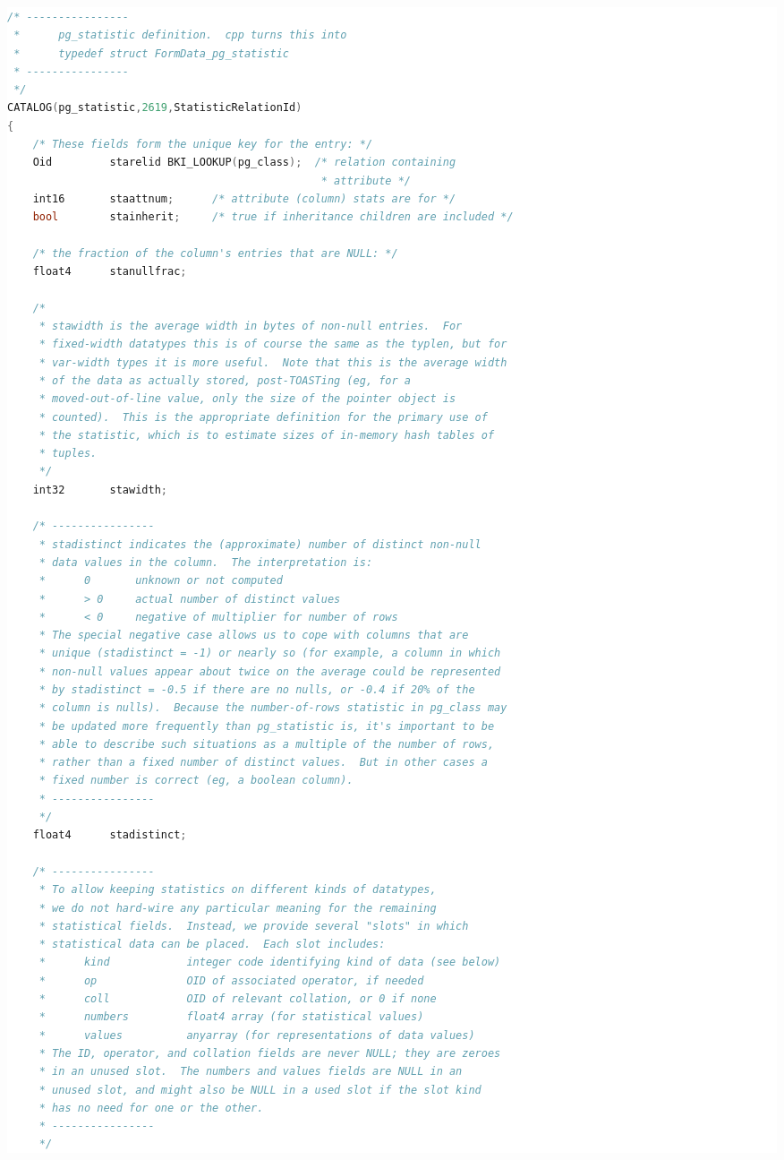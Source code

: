```c
/* ----------------
 *      pg_statistic definition.  cpp turns this into
 *      typedef struct FormData_pg_statistic
 * ----------------
 */
CATALOG(pg_statistic,2619,StatisticRelationId)
{
    /* These fields form the unique key for the entry: */
    Oid         starelid BKI_LOOKUP(pg_class);  /* relation containing
                                                 * attribute */
    int16       staattnum;      /* attribute (column) stats are for */
    bool        stainherit;     /* true if inheritance children are included */

    /* the fraction of the column's entries that are NULL: */
    float4      stanullfrac;

    /*
     * stawidth is the average width in bytes of non-null entries.  For
     * fixed-width datatypes this is of course the same as the typlen, but for
     * var-width types it is more useful.  Note that this is the average width
     * of the data as actually stored, post-TOASTing (eg, for a
     * moved-out-of-line value, only the size of the pointer object is
     * counted).  This is the appropriate definition for the primary use of
     * the statistic, which is to estimate sizes of in-memory hash tables of
     * tuples.
     */
    int32       stawidth;

    /* ----------------
     * stadistinct indicates the (approximate) number of distinct non-null
     * data values in the column.  The interpretation is:
     *      0       unknown or not computed
     *      > 0     actual number of distinct values
     *      < 0     negative of multiplier for number of rows
     * The special negative case allows us to cope with columns that are
     * unique (stadistinct = -1) or nearly so (for example, a column in which
     * non-null values appear about twice on the average could be represented
     * by stadistinct = -0.5 if there are no nulls, or -0.4 if 20% of the
     * column is nulls).  Because the number-of-rows statistic in pg_class may
     * be updated more frequently than pg_statistic is, it's important to be
     * able to describe such situations as a multiple of the number of rows,
     * rather than a fixed number of distinct values.  But in other cases a
     * fixed number is correct (eg, a boolean column).
     * ----------------
     */
    float4      stadistinct;

    /* ----------------
     * To allow keeping statistics on different kinds of datatypes,
     * we do not hard-wire any particular meaning for the remaining
     * statistical fields.  Instead, we provide several "slots" in which
     * statistical data can be placed.  Each slot includes:
     *      kind            integer code identifying kind of data (see below)
     *      op              OID of associated operator, if needed
     *      coll            OID of relevant collation, or 0 if none
     *      numbers         float4 array (for statistical values)
     *      values          anyarray (for representations of data values)
     * The ID, operator, and collation fields are never NULL; they are zeroes
     * in an unused slot.  The numbers and values fields are NULL in an
     * unused slot, and might also be NULL in a used slot if the slot kind
     * has no need for one or the other.
     * ----------------
     */
```